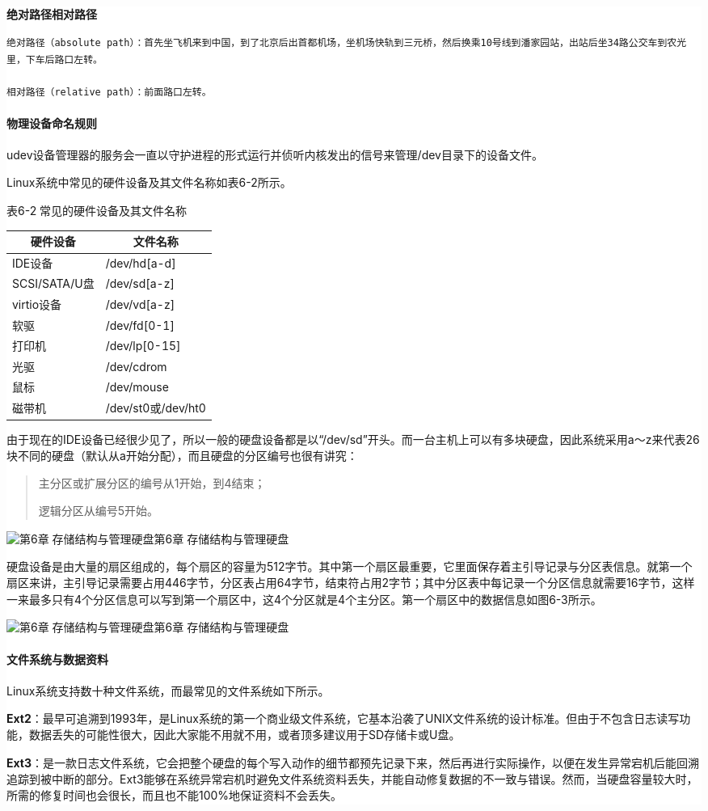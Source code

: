 **绝对路径相对路径**

~~~
绝对路径（absolute path）：首先坐飞机来到中国，到了北京后出首都机场，坐机场快轨到三元桥，然后换乘10号线到潘家园站，出站后坐34路公交车到农光里，下车后路口左转。

相对路径（relative path）：前面路口左转。
~~~

#### 物理设备命名规则

udev设备管理器的服务会一直以守护进程的形式运行并侦听内核发出的信号来管理/dev目录下的设备文件。

Linux系统中常见的硬件设备及其文件名称如表6-2所示。

表6-2                       常见的硬件设备及其文件名称

| 硬件设备      | 文件名称           |
| ------------- | ------------------ |
| IDE设备       | /dev/hd[a-d]       |
| SCSI/SATA/U盘 | /dev/sd[a-z]       |
| virtio设备    | /dev/vd[a-z]       |
| 软驱          | /dev/fd[0-1]       |
| 打印机        | /dev/lp[0-15]      |
| 光驱          | /dev/cdrom         |
| 鼠标          | /dev/mouse         |
| 磁带机        | /dev/st0或/dev/ht0 |

由于现在的IDE设备已经很少见了，所以一般的硬盘设备都是以“/dev/sd”开头。而一台主机上可以有多块硬盘，因此系统采用a～z来代表26块不同的硬盘（默认从a开始分配），而且硬盘的分区编号也很有讲究：

> 主分区或扩展分区的编号从1开始，到4结束；
>
> 逻辑分区从编号5开始。

![第6章 存储结构与管理硬盘第6章 存储结构与管理硬盘](https://www.linuxprobe.com/wp-content/uploads/2015/02/%E7%A1%AC%E7%9B%98%E5%91%BD%E5%90%8D%E8%A7%84%E5%88%99.png)

硬盘设备是由大量的扇区组成的，每个扇区的容量为512字节。其中第一个扇区最重要，它里面保存着主引导记录与分区表信息。就第一个扇区来讲，主引导记录需要占用446字节，分区表占用64字节，结束符占用2字节；其中分区表中每记录一个分区信息就需要16字节，这样一来最多只有4个分区信息可以写到第一个扇区中，这4个分区就是4个主分区。第一个扇区中的数据信息如图6-3所示。

![第6章 存储结构与管理硬盘第6章 存储结构与管理硬盘](https://www.linuxprobe.com/wp-content/uploads/2020/12/%E7%AC%AC%E4%B8%80%E4%B8%AA%E6%89%87%E5%8C%BA%E4%B8%AD%E7%9A%84%E6%95%B0%E6%8D%AE%E4%BF%A1%E6%81%AF-1.jpg)

#### 文件系统与数据资料

Linux系统支持数十种文件系统，而最常见的文件系统如下所示。

**Ext2**：最早可追溯到1993年，是Linux系统的第一个商业级文件系统，它基本沿袭了UNIX文件系统的设计标准。但由于不包含日志读写功能，数据丢失的可能性很大，因此大家能不用就不用，或者顶多建议用于SD存储卡或U盘。

**Ext3**：是一款日志文件系统，它会把整个硬盘的每个写入动作的细节都预先记录下来，然后再进行实际操作，以便在发生异常宕机后能回溯追踪到被中断的部分。Ext3能够在系统异常宕机时避免文件系统资料丢失，并能自动修复数据的不一致与错误。然而，当硬盘容量较大时，所需的修复时间也会很长，而且也不能100%地保证资料不会丢失。

